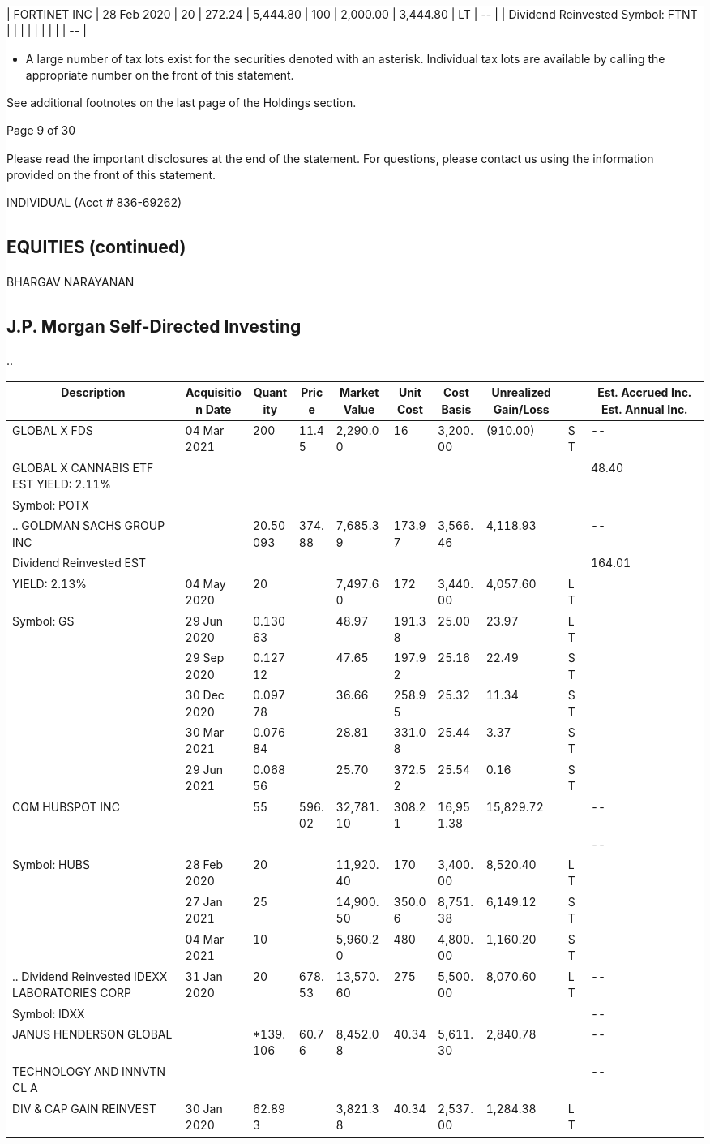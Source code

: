 | FORTINET INC                                            | 28 Feb 2020        | 20         | 272.24  | 5,444.80       | 100         | 2,000.00     | 3,444.80                | LT | --                                   |
| Dividend Reinvested Symbol: FTNT                        |                    |            |         |                |             |              |                         |    | --                                   |

* A large number of tax lots exist for the securities denoted with an asterisk. Individual tax lots are available by calling the appropriate number on the front of this statement.

See additional footnotes on the last page of the Holdings section.

Page  9 of 30

Please read the important disclosures at the end of the statement. For questions, please contact us using the information provided on the front of this statement.

INDIVIDUAL  (Acct # 836-69262)

## EQUITIES (continued)

BHARGAV NARAYANAN

## J.P. Morgan Self-Directed Investing

..

| Description                                    | Acquisition Date   | Quantity   | Price   | Market Value   | Unit Cost   | Cost Basis   | Unrealized  Gain/Loss   |    | Est. Accrued Inc. Est. Annual Inc.   |
|------------------------------------------------|--------------------|------------|---------|----------------|-------------|--------------|-------------------------|----|--------------------------------------|
| GLOBAL X FDS                                   | 04 Mar 2021        | 200        | 11.45   | 2,290.00       | 16          | 3,200.00     | (910.00)                | ST | --                                   |
| GLOBAL X CANNABIS ETF EST YIELD: 2.11%         |                    |            |         |                |             |              |                         |    | 48.40                                |
| Symbol: POTX                                   |                    |            |         |                |             |              |                         |    |                                      |
| .. GOLDMAN SACHS GROUP INC                     |                    | 20.50093   | 374.88  | 7,685.39       | 173.97      | 3,566.46     | 4,118.93                |    | --                                   |
| Dividend Reinvested EST                        |                    |            |         |                |             |              |                         |    | 164.01                               |
| YIELD: 2.13%                                   | 04 May 2020        | 20         |         | 7,497.60       | 172         | 3,440.00     | 4,057.60                | LT |                                      |
| Symbol: GS                                     | 29 Jun 2020        | 0.13063    |         | 48.97          | 191.38      | 25.00        | 23.97                   | LT |                                      |
|                                                | 29 Sep 2020        | 0.12712    |         | 47.65          | 197.92      | 25.16        | 22.49                   | ST |                                      |
|                                                | 30 Dec 2020        | 0.09778    |         | 36.66          | 258.95      | 25.32        | 11.34                   | ST |                                      |
|                                                | 30 Mar 2021        | 0.07684    |         | 28.81          | 331.08      | 25.44        | 3.37                    | ST |                                      |
|                                                | 29 Jun 2021        | 0.06856    |         | 25.70          | 372.52      | 25.54        | 0.16                    | ST |                                      |
| COM HUBSPOT INC                                |                    | 55         | 596.02  | 32,781.10      | 308.21      | 16,951.38    | 15,829.72               |    | --                                   |
|                                                |                    |            |         |                |             |              |                         |    | --                                   |
| Symbol: HUBS                                   | 28 Feb 2020        | 20         |         | 11,920.40      | 170         | 3,400.00     | 8,520.40                | LT |                                      |
|                                                | 27 Jan 2021        | 25         |         | 14,900.50      | 350.06      | 8,751.38     | 6,149.12                | ST |                                      |
|                                                | 04 Mar 2021        | 10         |         | 5,960.20       | 480         | 4,800.00     | 1,160.20                | ST |                                      |
| .. Dividend Reinvested IDEXX LABORATORIES CORP | 31 Jan 2020        | 20         | 678.53  | 13,570.60      | 275         | 5,500.00     | 8,070.60                | LT | --                                   |
| Symbol: IDXX                                   |                    |            |         |                |             |              |                         |    | --                                   |
| JANUS HENDERSON GLOBAL                         |                    | *139.106   | 60.76   | 8,452.08       | 40.34       | 5,611.30     | 2,840.78                |    | --                                   |
| TECHNOLOGY AND INNVTN CL A                     |                    |            |         |                |             |              |                         |    | --                                   |
| DIV & CAP GAIN REINVEST                        | 30 Jan 2020        | 62.893     |         | 3,821.38       | 40.34       | 2,537.00     | 1,284.38                | LT |                                      |